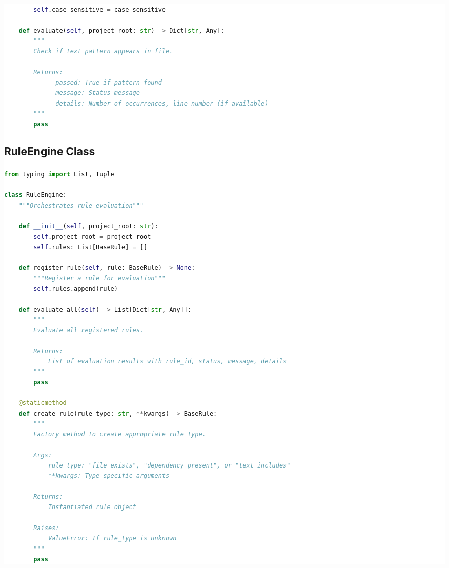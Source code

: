 ```python
        self.case_sensitive = case_sensitive
    
    def evaluate(self, project_root: str) -> Dict[str, Any]:
        """
        Check if text pattern appears in file.
        
        Returns:
            - passed: True if pattern found
            - message: Status message
            - details: Number of occurrences, line number (if available)
        """
        pass
```

## RuleEngine Class

```python
from typing import List, Tuple

class RuleEngine:
    """Orchestrates rule evaluation"""
    
    def __init__(self, project_root: str):
        self.project_root = project_root
        self.rules: List[BaseRule] = []
    
    def register_rule(self, rule: BaseRule) -> None:
        """Register a rule for evaluation"""
        self.rules.append(rule)
    
    def evaluate_all(self) -> List[Dict[str, Any]]:
        """
        Evaluate all registered rules.
        
        Returns:
            List of evaluation results with rule_id, status, message, details
        """
        pass
    
    @staticmethod
    def create_rule(rule_type: str, **kwargs) -> BaseRule:
        """
        Factory method to create appropriate rule type.
        
        Args:
            rule_type: "file_exists", "dependency_present", or "text_includes"
            **kwargs: Type-specific arguments
        
        Returns:
            Instantiated rule object
        
        Raises:
            ValueError: If rule_type is unknown
        """
        pass
```
